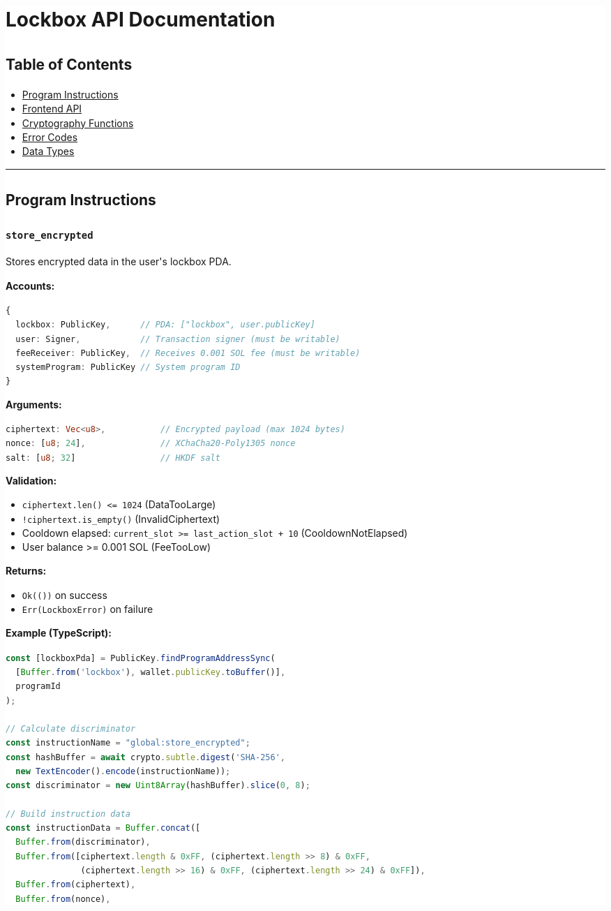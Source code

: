 # Lockbox API Documentation

## Table of Contents
- [Program Instructions](#program-instructions)
- [Frontend API](#frontend-api)
- [Cryptography Functions](#cryptography-functions)
- [Error Codes](#error-codes)
- [Data Types](#data-types)

---

## Program Instructions

### `store_encrypted`

Stores encrypted data in the user's lockbox PDA.

**Accounts:**
```typescript
{
  lockbox: PublicKey,      // PDA: ["lockbox", user.publicKey]
  user: Signer,            // Transaction signer (must be writable)
  feeReceiver: PublicKey,  // Receives 0.001 SOL fee (must be writable)
  systemProgram: PublicKey // System program ID
}
```

**Arguments:**
```rust
ciphertext: Vec<u8>,           // Encrypted payload (max 1024 bytes)
nonce: [u8; 24],               // XChaCha20-Poly1305 nonce
salt: [u8; 32]                 // HKDF salt
```

**Validation:**
- `ciphertext.len() <= 1024` (DataTooLarge)
- `!ciphertext.is_empty()` (InvalidCiphertext)
- Cooldown elapsed: `current_slot >= last_action_slot + 10` (CooldownNotElapsed)
- User balance >= 0.001 SOL (FeeTooLow)

**Returns:**
- `Ok(())` on success
- `Err(LockboxError)` on failure

**Example (TypeScript):**
```typescript
const [lockboxPda] = PublicKey.findProgramAddressSync(
  [Buffer.from('lockbox'), wallet.publicKey.toBuffer()],
  programId
);

// Calculate discriminator
const instructionName = "global:store_encrypted";
const hashBuffer = await crypto.subtle.digest('SHA-256',
  new TextEncoder().encode(instructionName));
const discriminator = new Uint8Array(hashBuffer).slice(0, 8);

// Build instruction data
const instructionData = Buffer.concat([
  Buffer.from(discriminator),
  Buffer.from([ciphertext.length & 0xFF, (ciphertext.length >> 8) & 0xFF,
               (ciphertext.length >> 16) & 0xFF, (ciphertext.length >> 24) & 0xFF]),
  Buffer.from(ciphertext),
  Buffer.from(nonce),
```